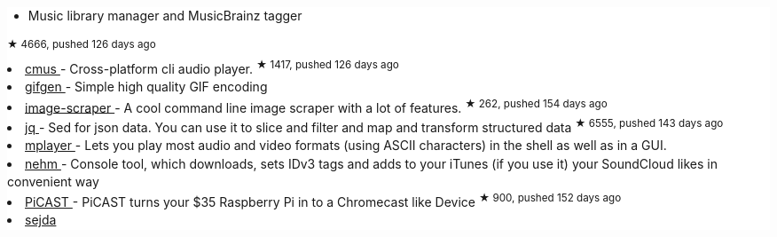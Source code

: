   - Music library manager and MusicBrainz tagger
  <sup>
   &#9733 4666, pushed 126 days ago
  </sup>
 </li>
 <li>
  <a href="https://github.com/cmus/cmus">
   cmus
  </a>
  - Cross-platform cli audio player.
  <sup>
   &#9733 1417, pushed 126 days ago
  </sup>
 </li>
 <li>
  <a href="https://github.com/lukechilds/gifgen">
   gifgen
  </a>
  - Simple high quality GIF encoding
 </li>
 <li>
  <a href="https://github.com/sananth12/ImageScraper">
   image-scraper
  </a>
  - A cool command line image scraper with a lot of features.
  <sup>
   &#9733 262, pushed 154 days ago
  </sup>
 </li>
 <li>
  <a href="https://github.com/stedolan/jq">
   jq
  </a>
  - Sed for json data. You can use it to slice and filter and map and transform structured data
  <sup>
   &#9733 6555, pushed 143 days ago
  </sup>
 </li>
 <li>
  <a href="http://www.mplayerhq.hu/design7/news.html">
   mplayer
  </a>
  - Lets you play most audio and video formats (using ASCII characters) in the shell as well as in a GUI.
 </li>
 <li>
  <a href="https://github.com/bogem/nehm">
   nehm
  </a>
  - Console tool, which downloads, sets IDv3 tags and adds to your iTunes (if you use it) your SoundCloud likes in convenient way
 </li>
 <li>
  <a href="https://github.com/lanceseidman/PiCAST">
   PiCAST
  </a>
  - PiCAST turns your $35 Raspberry Pi in to a Chromecast like Device
  <sup>
   &#9733 900, pushed 152 days ago
  </sup>
 </li>
 <li>
  <a href="https://github.com/torakiki/sejda/">
   sejda